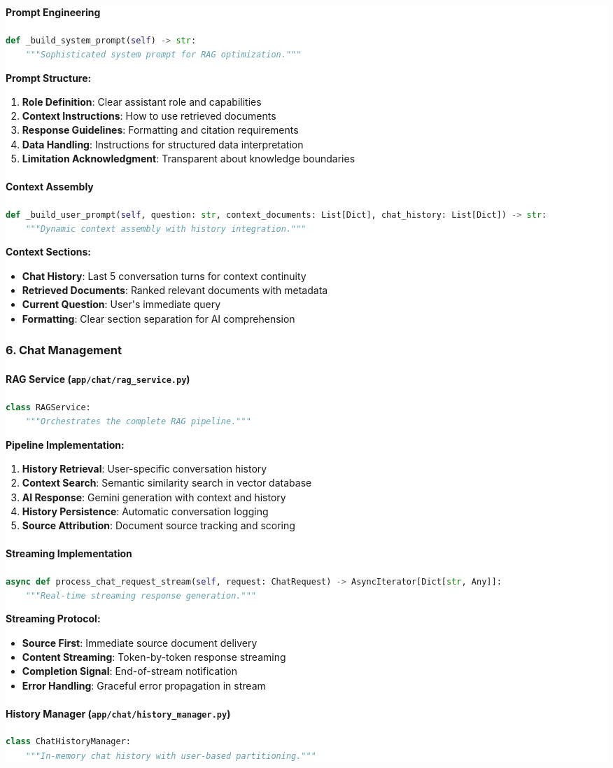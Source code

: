 #### Prompt Engineering
```python
def _build_system_prompt(self) -> str:
    """Sophisticated system prompt for RAG optimization."""
```

**Prompt Structure:**
1. **Role Definition**: Clear assistant role and capabilities
2. **Context Instructions**: How to use retrieved documents
3. **Response Guidelines**: Formatting and citation requirements
4. **Data Handling**: Instructions for structured data interpretation
5. **Limitation Acknowledgment**: Transparent about knowledge boundaries

#### Context Assembly
```python
def _build_user_prompt(self, question: str, context_documents: List[Dict], chat_history: List[Dict]) -> str:
    """Dynamic context assembly with history integration."""
```

**Context Sections:**
- **Chat History**: Last 5 conversation turns for context continuity
- **Retrieved Documents**: Ranked relevant documents with metadata
- **Current Question**: User's immediate query
- **Formatting**: Clear section separation for AI comprehension

### 6. Chat Management

#### RAG Service (`app/chat/rag_service.py`)
```python
class RAGService:
    """Orchestrates the complete RAG pipeline."""
```

**Pipeline Implementation:**
1. **History Retrieval**: User-specific conversation history
2. **Context Search**: Semantic similarity search in vector database  
3. **AI Response**: Gemini generation with context and history
4. **History Persistence**: Automatic conversation logging
5. **Source Attribution**: Document source tracking and scoring

#### Streaming Implementation
```python
async def process_chat_request_stream(self, request: ChatRequest) -> AsyncIterator[Dict[str, Any]]:
    """Real-time streaming response generation."""
```

**Streaming Protocol:**
- **Source First**: Immediate source document delivery
- **Content Streaming**: Token-by-token response streaming
- **Completion Signal**: End-of-stream notification
- **Error Handling**: Graceful error propagation in stream

#### History Manager (`app/chat/history_manager.py`)
```python
class ChatHistoryManager:
    """In-memory chat history with user-based partitioning."""
```
